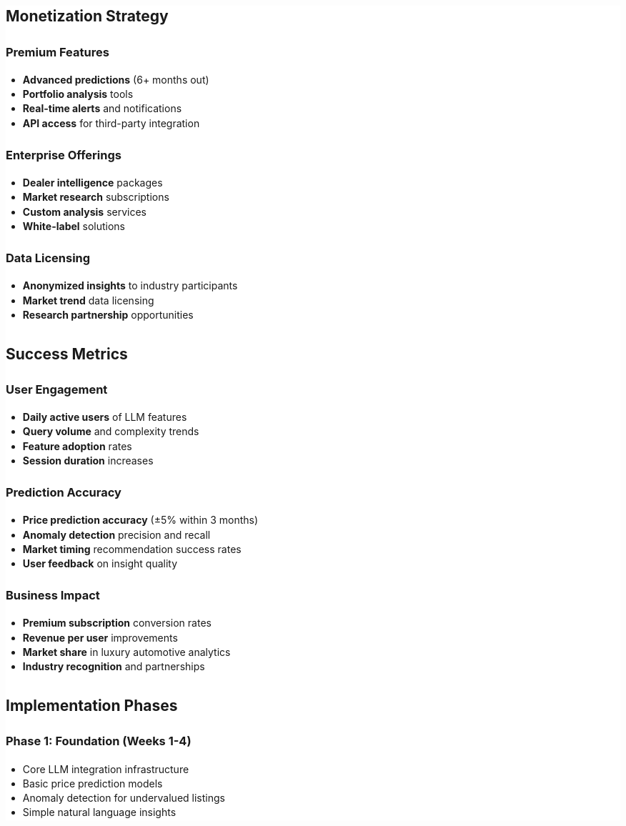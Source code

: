 ## Monetization Strategy

### Premium Features
- **Advanced predictions** (6+ months out)
- **Portfolio analysis** tools
- **Real-time alerts** and notifications
- **API access** for third-party integration

### Enterprise Offerings
- **Dealer intelligence** packages
- **Market research** subscriptions
- **Custom analysis** services
- **White-label** solutions

### Data Licensing
- **Anonymized insights** to industry participants
- **Market trend** data licensing
- **Research partnership** opportunities

## Success Metrics

### User Engagement
- **Daily active users** of LLM features
- **Query volume** and complexity trends
- **Feature adoption** rates
- **Session duration** increases

### Prediction Accuracy
- **Price prediction accuracy** (±5% within 3 months)
- **Anomaly detection** precision and recall
- **Market timing** recommendation success rates
- **User feedback** on insight quality

### Business Impact
- **Premium subscription** conversion rates
- **Revenue per user** improvements
- **Market share** in luxury automotive analytics
- **Industry recognition** and partnerships

## Implementation Phases

### Phase 1: Foundation (Weeks 1-4)
- Core LLM integration infrastructure
- Basic price prediction models
- Anomaly detection for undervalued listings
- Simple natural language insights

